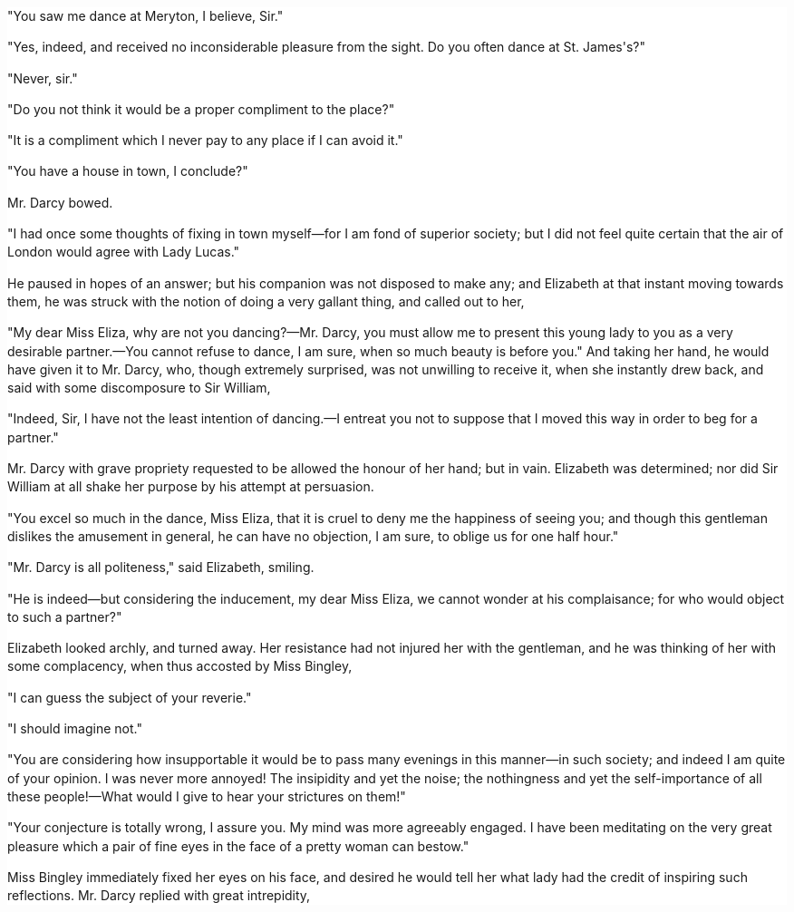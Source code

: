 "You saw me dance at Meryton, I believe, Sir."

"Yes, indeed, and received no inconsiderable pleasure from the sight. Do you often dance at St. James's?"

"Never, sir."

"Do you not think it would be a proper compliment to the place?"

"It is a compliment which I never pay to any place if I can avoid it."

"You have a house in town, I conclude?"

Mr. Darcy bowed.

"I had once some thoughts of fixing in town myself—for I am fond of superior society; but I did not feel quite certain that the air of London would agree with Lady Lucas."

He paused in hopes of an answer; but his companion was not disposed to make any; and Elizabeth at that instant moving towards them, he was struck with the notion of doing a very gallant thing, and called out to her,

"My dear Miss Eliza, why are not you dancing?—Mr. Darcy, you must allow me to present this young lady to you as a very desirable partner.—You cannot refuse to dance, I am sure, when so much beauty is before you." And taking her hand, he would have given it to Mr. Darcy, who, though extremely surprised, was not unwilling to receive it, when she instantly drew back, and said with some discomposure to Sir William,

"Indeed, Sir, I have not the least intention of dancing.—I entreat you not to suppose that I moved this way in order to beg for a partner."

Mr. Darcy with grave propriety requested to be allowed the honour of her hand; but in vain. Elizabeth was determined; nor did Sir William at all shake her purpose by his attempt at persuasion.

"You excel so much in the dance, Miss Eliza, that it is cruel to deny me the happiness of seeing you; and though this gentleman dislikes the amusement in general, he can have no objection, I am sure, to oblige us for one half hour."

"Mr. Darcy is all politeness," said Elizabeth, smiling.

"He is indeed—but considering the inducement, my dear Miss Eliza, we cannot wonder at his complaisance; for who would object to such a partner?"

Elizabeth looked archly, and turned away. Her resistance had not injured her with the gentleman, and he was thinking of her with some complacency, when thus accosted by Miss Bingley,

"I can guess the subject of your reverie."

"I should imagine not."

"You are considering how insupportable it would be to pass many evenings in this manner—in such society; and indeed I am quite of your opinion. I was never more annoyed! The insipidity and yet the noise; the nothingness and yet the self-importance of all these people!—What would I give to hear your strictures on them!"

"Your conjecture is totally wrong, I assure you. My mind was more agreeably engaged. I have been meditating on the very great pleasure which a pair of fine eyes in the face of a pretty woman can bestow."

Miss Bingley immediately fixed her eyes on his face, and desired he would tell her what lady had the credit of inspiring such reflections. Mr. Darcy replied with great intrepidity,
